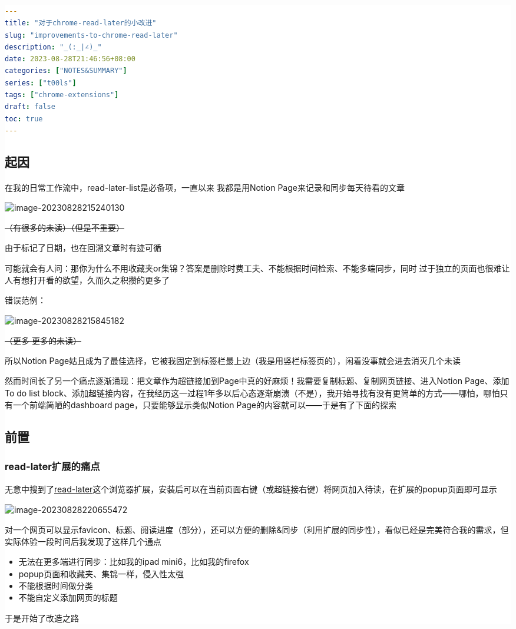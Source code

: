 ```yaml
---
title: "对于chrome-read-later的小改进"
slug: "improvements-to-chrome-read-later"
description: "_(:_|∠)_"
date: 2023-08-28T21:46:56+08:00
categories: ["NOTES&SUMMARY"]
series: ["t00ls"]
tags: ["chrome-extensions"]
draft: false
toc: true
---
```


## 起因

在我的日常工作流中，read-later-list是必备项，一直以来 我都是用Notion Page来记录和同步每天待看的文章

![image-20230828215240130](https://amiz-1307622586.cos.ap-chongqing.myqcloud.com/images/image-20230828215240130.png)

~~（有很多的未读）（但是不重要）~~

由于标记了日期，也在回溯文章时有迹可循

可能就会有人问：那你为什么不用收藏夹or集锦？答案是删除时费工夫、不能根据时间检索、不能多端同步，同时 过于独立的页面也很难让人有想打开看的欲望，久而久之积攒的更多了

错误范例：

![image-20230828215845182](https://amiz-1307622586.cos.ap-chongqing.myqcloud.com/images/image-20230828215845182.png)

~~（更多 更多的未读）~~

所以Notion Page姑且成为了最佳选择，它被我固定到标签栏最上边（我是用竖栏标签页的），闲着没事就会进去消灭几个未读

然而时间长了另一个痛点逐渐涌现：把文章作为超链接加到Page中真的好麻烦！我需要复制标题、复制网页链接、进入Notion Page、添加To do list block、添加超链接内容，在我经历这一过程1年多以后心态逐渐崩溃（不是），我开始寻找有没有更简单的方式——哪怕，哪怕只有一个前端简陋的dashboard page，只要能够显示类似Notion Page的内容就可以——于是有了下面的探索

## 前置

### read-later扩展的痛点

无意中搜到了[read-later](https://github.com/willbchang/chrome-read-later)这个浏览器扩展，安装后可以在当前页面右键（或超链接右键）将网页加入待读，在扩展的popup页面即可显示

![image-20230828220655472](https://amiz-1307622586.cos.ap-chongqing.myqcloud.com/images/image-20230828220655472.png)

对一个网页可以显示favicon、标题、阅读进度（部分），还可以方便的删除&同步（利用扩展的同步性），看似已经是完美符合我的需求，但实际体验一段时间后我发现了这样几个通点

- 无法在更多端进行同步：比如我的ipad mini6，比如我的firefox
- popup页面和收藏夹、集锦一样，侵入性太强
- 不能根据时间做分类
- 不能自定义添加网页的标题

于是开始了改造之路
